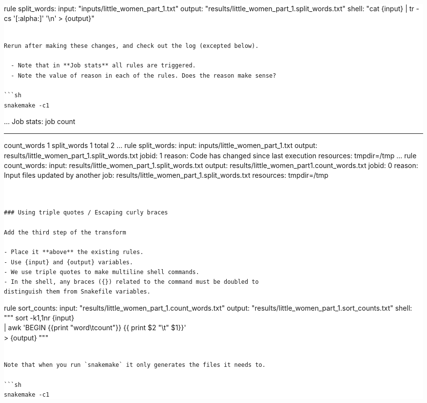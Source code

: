 rule split_words:
    input: "inputs/little_women_part_1.txt"
    output: "results/little_women_part_1.split_words.txt"
    shell: "cat {input} | tr -cs '[:alpha:]' '\n' > {output}"
```

Rerun after making these changes, and check out the log (excepted below).

  - Note that in **Job stats** all rules are triggered.
  - Note the value of reason in each of the rules. Does the reason make sense?

```sh
snakemake -c1
```

> ```
...
Job stats:
job            count
-----------  -------
count_words        1
split_words        1
total              2
...
rule split_words:
    input: inputs/little_women_part_1.txt
    output: results/little_women_part_1.split_words.txt
    jobid: 1
    reason: Code has changed since last execution
    resources: tmpdir=/tmp
...
rule count_words:
    input: results/little_women_part_1.split_words.txt
    output: results/little_women_part1.count_words.txt
    jobid: 0
    reason: Input files updated by another job: results/little_women_part_1.split_words.txt
    resources: tmpdir=/tmp
  ```


### Using triple quotes / Escaping curly braces

Add the third step of the transform

- Place it **above** the existing rules.
- Use {input} and {output} variables.
- We use triple quotes to make multiline shell commands.
- In the shell, any braces ({}) related to the command must be doubled to 
distinguish them from Snakefile variables.

```
rule sort_counts:
    input: "results/little_women_part_1.count_words.txt"
    output: "results/little_women_part_1.sort_counts.txt"
    shell: """
	sort -k1,1nr {input} \
	    | awk 'BEGIN {{print "word\tcount"}} {{ print $2 "\t" $1}}' \
            > {output}
        """
```

Note that when you run `snakemake` it only generates the files it needs to.

```sh
snakemake -c1
```